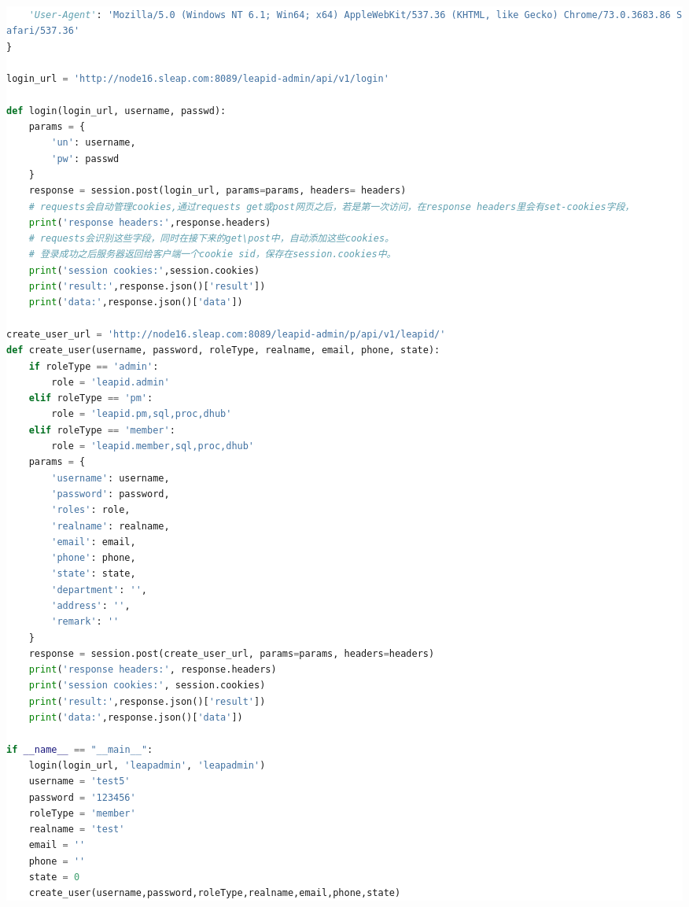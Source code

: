 ```python
    'User-Agent': 'Mozilla/5.0 (Windows NT 6.1; Win64; x64) AppleWebKit/537.36 (KHTML, like Gecko) Chrome/73.0.3683.86 Safari/537.36'
}

login_url = 'http://node16.sleap.com:8089/leapid-admin/api/v1/login'

def login(login_url, username, passwd):
    params = {
        'un': username,
        'pw': passwd
    }
    response = session.post(login_url, params=params, headers= headers)
    # requests会自动管理cookies,通过requests get或post网页之后，若是第一次访问，在response headers里会有set-cookies字段，
    print('response headers:',response.headers)
    # requests会识别这些字段，同时在接下来的get\post中，自动添加这些cookies。
    # 登录成功之后服务器返回给客户端一个cookie sid，保存在session.cookies中。
    print('session cookies:',session.cookies)
    print('result:',response.json()['result'])
    print('data:',response.json()['data'])

create_user_url = 'http://node16.sleap.com:8089/leapid-admin/p/api/v1/leapid/'
def create_user(username, password, roleType, realname, email, phone, state):
    if roleType == 'admin':
        role = 'leapid.admin'
    elif roleType == 'pm':
        role = 'leapid.pm,sql,proc,dhub'
    elif roleType == 'member':
        role = 'leapid.member,sql,proc,dhub'
    params = {
        'username': username,
        'password': password,
        'roles': role,
        'realname': realname,
        'email': email,
        'phone': phone,
        'state': state,
        'department': '',
        'address': '',
        'remark': ''
    }
    response = session.post(create_user_url, params=params, headers=headers)
    print('response headers:', response.headers)
    print('session cookies:', session.cookies)
    print('result:',response.json()['result'])
    print('data:',response.json()['data'])

if __name__ == "__main__":
    login(login_url, 'leapadmin', 'leapadmin')
    username = 'test5'
    password = '123456'
    roleType = 'member'
    realname = 'test'
    email = ''
    phone = ''
    state = 0
    create_user(username,password,roleType,realname,email,phone,state)
```
